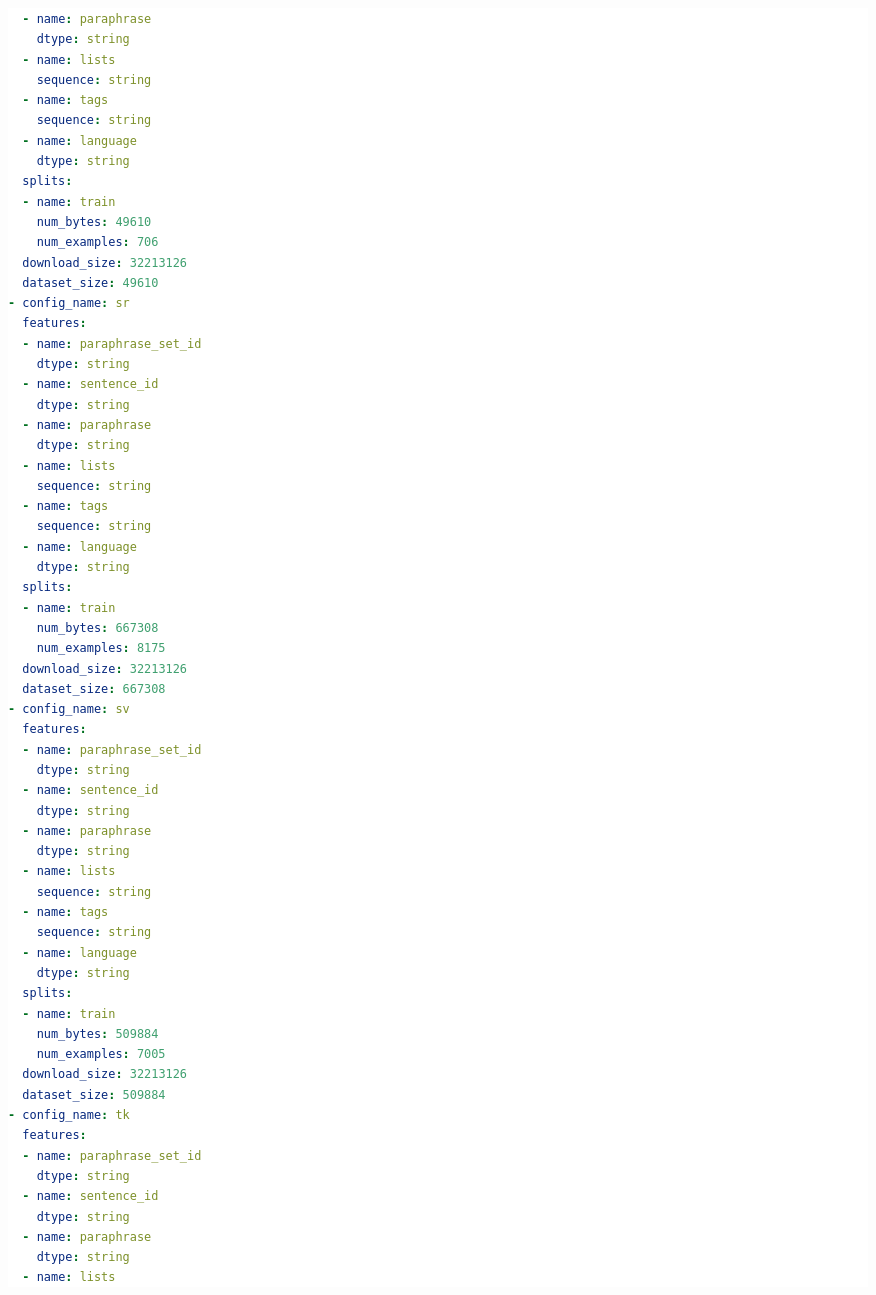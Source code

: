 ```yaml
  - name: paraphrase
    dtype: string
  - name: lists
    sequence: string
  - name: tags
    sequence: string
  - name: language
    dtype: string
  splits:
  - name: train
    num_bytes: 49610
    num_examples: 706
  download_size: 32213126
  dataset_size: 49610
- config_name: sr
  features:
  - name: paraphrase_set_id
    dtype: string
  - name: sentence_id
    dtype: string
  - name: paraphrase
    dtype: string
  - name: lists
    sequence: string
  - name: tags
    sequence: string
  - name: language
    dtype: string
  splits:
  - name: train
    num_bytes: 667308
    num_examples: 8175
  download_size: 32213126
  dataset_size: 667308
- config_name: sv
  features:
  - name: paraphrase_set_id
    dtype: string
  - name: sentence_id
    dtype: string
  - name: paraphrase
    dtype: string
  - name: lists
    sequence: string
  - name: tags
    sequence: string
  - name: language
    dtype: string
  splits:
  - name: train
    num_bytes: 509884
    num_examples: 7005
  download_size: 32213126
  dataset_size: 509884
- config_name: tk
  features:
  - name: paraphrase_set_id
    dtype: string
  - name: sentence_id
    dtype: string
  - name: paraphrase
    dtype: string
  - name: lists
```